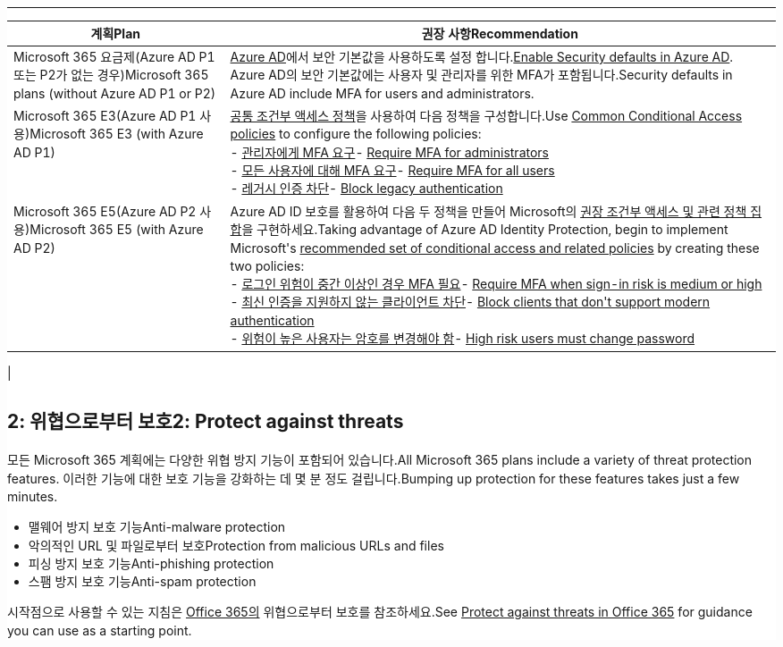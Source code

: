 ****

|<span data-ttu-id="64a6e-180">계획</span><span class="sxs-lookup"><span data-stu-id="64a6e-180">Plan</span></span>|<span data-ttu-id="64a6e-181">권장 사항</span><span class="sxs-lookup"><span data-stu-id="64a6e-181">Recommendation</span></span>|
|---|---|
|<span data-ttu-id="64a6e-182">Microsoft 365 요금제(Azure AD P1 또는 P2가 없는 경우)</span><span class="sxs-lookup"><span data-stu-id="64a6e-182">Microsoft 365 plans (without Azure AD P1 or P2)</span></span>|<span data-ttu-id="64a6e-183">[Azure AD](/azure/active-directory/fundamentals/concept-fundamentals-security-defaults)에서 보안 기본값을 사용하도록 설정 합니다.</span><span class="sxs-lookup"><span data-stu-id="64a6e-183">[Enable Security defaults in Azure AD](/azure/active-directory/fundamentals/concept-fundamentals-security-defaults).</span></span> <span data-ttu-id="64a6e-184">Azure AD의 보안 기본값에는 사용자 및 관리자를 위한 MFA가 포함됩니다.</span><span class="sxs-lookup"><span data-stu-id="64a6e-184">Security defaults in Azure AD include MFA for users and administrators.</span></span>|
|<span data-ttu-id="64a6e-185">Microsoft 365 E3(Azure AD P1 사용)</span><span class="sxs-lookup"><span data-stu-id="64a6e-185">Microsoft 365 E3 (with Azure AD P1)</span></span>|<span data-ttu-id="64a6e-186">[공통 조건부 액세스 정책](/azure/active-directory/conditional-access/concept-conditional-access-policy-common)을 사용하여 다음 정책을 구성합니다.</span><span class="sxs-lookup"><span data-stu-id="64a6e-186">Use [Common Conditional Access policies](/azure/active-directory/conditional-access/concept-conditional-access-policy-common) to configure the following policies:</span></span> <br/><span data-ttu-id="64a6e-187">- [관리자에게 MFA 요구](/azure/active-directory/conditional-access/howto-conditional-access-policy-admin-mfa)</span><span class="sxs-lookup"><span data-stu-id="64a6e-187">- [Require MFA for administrators](/azure/active-directory/conditional-access/howto-conditional-access-policy-admin-mfa)</span></span> <br/><span data-ttu-id="64a6e-188">- [모든 사용자에 대해 MFA 요구](/azure/active-directory/conditional-access/howto-conditional-access-policy-all-users-mfa)</span><span class="sxs-lookup"><span data-stu-id="64a6e-188">- [Require MFA for all users](/azure/active-directory/conditional-access/howto-conditional-access-policy-all-users-mfa)</span></span> <br/> <span data-ttu-id="64a6e-189">- [레거시 인증 차단](/azure/active-directory/conditional-access/howto-conditional-access-policy-block-legacy)</span><span class="sxs-lookup"><span data-stu-id="64a6e-189">- [Block legacy authentication](/azure/active-directory/conditional-access/howto-conditional-access-policy-block-legacy)</span></span>|
|<span data-ttu-id="64a6e-190">Microsoft 365 E5(Azure AD P2 사용)</span><span class="sxs-lookup"><span data-stu-id="64a6e-190">Microsoft 365 E5 (with Azure AD P2)</span></span>|<span data-ttu-id="64a6e-191">Azure AD ID 보호를 활용하여 다음 두 정책을 만들어 Microsoft의 [권장 조건부 액세스 및 관련 정책 집합](./office-365-security/identity-access-policies.md)을 구현하세요.</span><span class="sxs-lookup"><span data-stu-id="64a6e-191">Taking advantage of Azure AD Identity Protection, begin to implement Microsoft's [recommended set of conditional access and related policies](./office-365-security/identity-access-policies.md) by creating these two policies:</span></span><br/> <span data-ttu-id="64a6e-192">- [로그인 위험이 중간 이상인 경우 MFA 필요](./office-365-security/identity-access-policies.md#require-mfa-based-on-sign-in-risk)</span><span class="sxs-lookup"><span data-stu-id="64a6e-192">- [Require MFA when sign-in risk is medium or high](./office-365-security/identity-access-policies.md#require-mfa-based-on-sign-in-risk)</span></span> <br/><span data-ttu-id="64a6e-193">- [최신 인증을 지원하지 않는 클라이언트 차단](./office-365-security/identity-access-policies.md#block-clients-that-dont-support-multi-factor)</span><span class="sxs-lookup"><span data-stu-id="64a6e-193">- [Block clients that don't support modern authentication](./office-365-security/identity-access-policies.md#block-clients-that-dont-support-multi-factor)</span></span><br/><span data-ttu-id="64a6e-194">- [위험이 높은 사용자는 암호를 변경해야 함](./office-365-security/identity-access-policies.md#high-risk-users-must-change-password)</span><span class="sxs-lookup"><span data-stu-id="64a6e-194">- [High risk users must change password](./office-365-security/identity-access-policies.md#high-risk-users-must-change-password)</span></span>|
|

## <a name="2-protect-against-threats"></a><span data-ttu-id="64a6e-195">2: 위협으로부터 보호</span><span class="sxs-lookup"><span data-stu-id="64a6e-195">2: Protect against threats</span></span>

<span data-ttu-id="64a6e-196">모든 Microsoft 365 계획에는 다양한 위협 방지 기능이 포함되어 있습니다.</span><span class="sxs-lookup"><span data-stu-id="64a6e-196">All Microsoft 365 plans include a variety of threat protection features.</span></span> <span data-ttu-id="64a6e-197">이러한 기능에 대한 보호 기능을 강화하는 데 몇 분 정도 걸립니다.</span><span class="sxs-lookup"><span data-stu-id="64a6e-197">Bumping up protection for these features takes just a few minutes.</span></span>

- <span data-ttu-id="64a6e-198">맬웨어 방지 보호 기능</span><span class="sxs-lookup"><span data-stu-id="64a6e-198">Anti-malware protection</span></span>
- <span data-ttu-id="64a6e-199">악의적인 URL 및 파일로부터 보호</span><span class="sxs-lookup"><span data-stu-id="64a6e-199">Protection from malicious URLs and files</span></span>
- <span data-ttu-id="64a6e-200">피싱 방지 보호 기능</span><span class="sxs-lookup"><span data-stu-id="64a6e-200">Anti-phishing protection</span></span>
- <span data-ttu-id="64a6e-201">스팸 방지 보호 기능</span><span class="sxs-lookup"><span data-stu-id="64a6e-201">Anti-spam protection</span></span>

<span data-ttu-id="64a6e-202">시작점으로 사용할 수 있는 지침은 [Office 365의](office-365-security/protect-against-threats.md) 위협으로부터 보호를 참조하세요.</span><span class="sxs-lookup"><span data-stu-id="64a6e-202">See [Protect against threats in Office 365](office-365-security/protect-against-threats.md) for guidance you can use as a starting point.</span></span>
